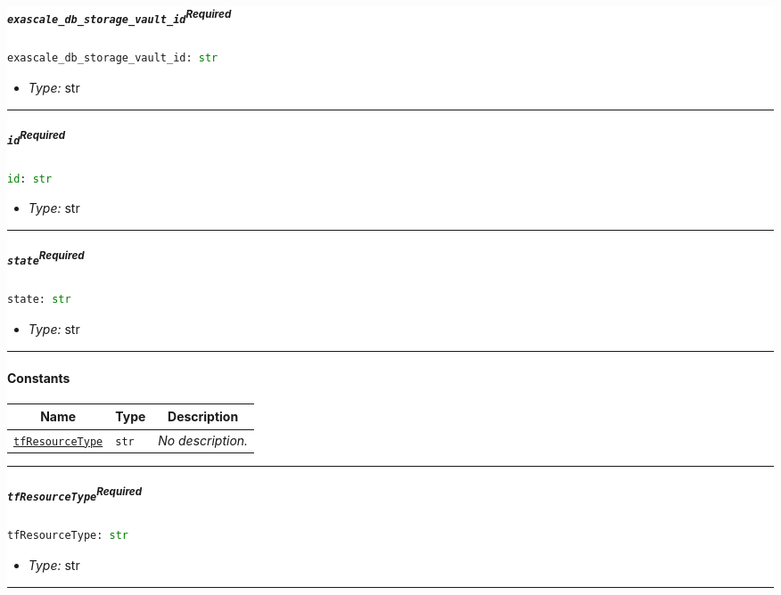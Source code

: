 
##### `exascale_db_storage_vault_id`<sup>Required</sup> <a name="exascale_db_storage_vault_id" id="rhizo-co-terraform-provider-oci.dataOciDatabaseExadbVmClusters.DataOciDatabaseExadbVmClusters.property.exascaleDbStorageVaultId"></a>

```python
exascale_db_storage_vault_id: str
```

- *Type:* str

---

##### `id`<sup>Required</sup> <a name="id" id="rhizo-co-terraform-provider-oci.dataOciDatabaseExadbVmClusters.DataOciDatabaseExadbVmClusters.property.id"></a>

```python
id: str
```

- *Type:* str

---

##### `state`<sup>Required</sup> <a name="state" id="rhizo-co-terraform-provider-oci.dataOciDatabaseExadbVmClusters.DataOciDatabaseExadbVmClusters.property.state"></a>

```python
state: str
```

- *Type:* str

---

#### Constants <a name="Constants" id="Constants"></a>

| **Name** | **Type** | **Description** |
| --- | --- | --- |
| <code><a href="#rhizo-co-terraform-provider-oci.dataOciDatabaseExadbVmClusters.DataOciDatabaseExadbVmClusters.property.tfResourceType">tfResourceType</a></code> | <code>str</code> | *No description.* |

---

##### `tfResourceType`<sup>Required</sup> <a name="tfResourceType" id="rhizo-co-terraform-provider-oci.dataOciDatabaseExadbVmClusters.DataOciDatabaseExadbVmClusters.property.tfResourceType"></a>

```python
tfResourceType: str
```

- *Type:* str

---
